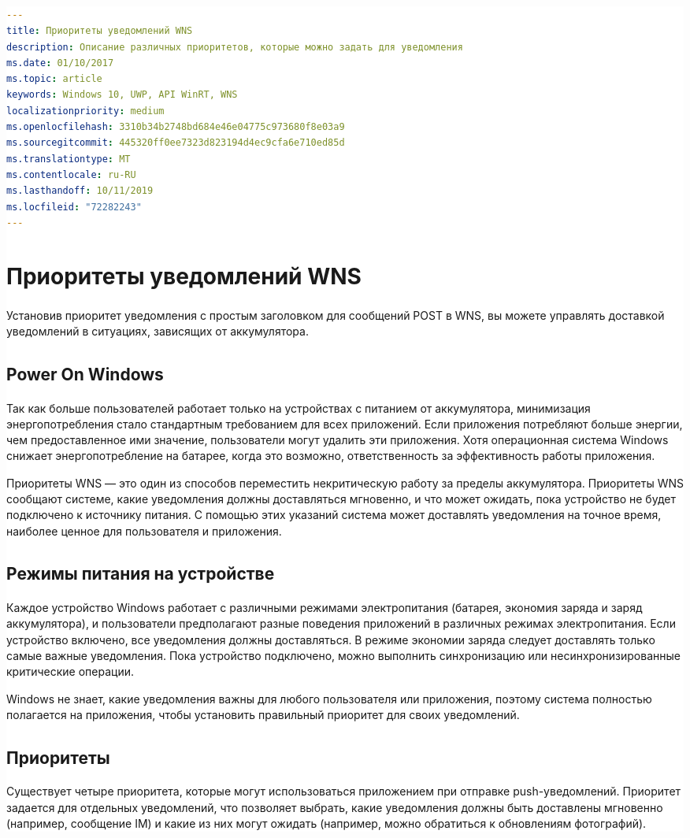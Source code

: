 ```yaml
---
title: Приоритеты уведомлений WNS
description: Описание различных приоритетов, которые можно задать для уведомления
ms.date: 01/10/2017
ms.topic: article
keywords: Windows 10, UWP, API WinRT, WNS
localizationpriority: medium
ms.openlocfilehash: 3310b34b2748bd684e46e04775c973680f8e03a9
ms.sourcegitcommit: 445320ff0ee7323d823194d4ec9cfa6e710ed85d
ms.translationtype: MT
ms.contentlocale: ru-RU
ms.lasthandoff: 10/11/2019
ms.locfileid: "72282243"
---
```

# <a name="wns-notification-priorities"></a>Приоритеты уведомлений WNS
Установив приоритет уведомления с простым заголовком для сообщений POST в WNS, вы можете управлять доставкой уведомлений в ситуациях, зависящих от аккумулятора.

## <a name="power-on-windows"></a>Power On Windows
Так как больше пользователей работает только на устройствах с питанием от аккумулятора, минимизация энергопотребления стало стандартным требованием для всех приложений. Если приложения потребляют больше энергии, чем предоставленное ими значение, пользователи могут удалить эти приложения. Хотя операционная система Windows снижает энергопотребление на батарее, когда это возможно, ответственность за эффективность работы приложения. 

Приоритеты WNS — это один из способов переместить некритическую работу за пределы аккумулятора. Приоритеты WNS сообщают системе, какие уведомления должны доставляться мгновенно, и что может ожидать, пока устройство не будет подключено к источнику питания. С помощью этих указаний система может доставлять уведомления на точное время, наиболее ценное для пользователя и приложения. 

## <a name="power-modes-on-the-device"></a>Режимы питания на устройстве
Каждое устройство Windows работает с различными режимами электропитания (батарея, экономия заряда и заряд аккумулятора), и пользователи предполагают разные поведения приложений в различных режимах электропитания. Если устройство включено, все уведомления должны доставляться. В режиме экономии заряда следует доставлять только самые важные уведомления. Пока устройство подключено, можно выполнить синхронизацию или несинхронизированные критические операции.

Windows не знает, какие уведомления важны для любого пользователя или приложения, поэтому система полностью полагается на приложения, чтобы установить правильный приоритет для своих уведомлений. 

## <a name="priorities"></a>Приоритеты
Существует четыре приоритета, которые могут использоваться приложением при отправке push-уведомлений. Приоритет задается для отдельных уведомлений, что позволяет выбрать, какие уведомления должны быть доставлены мгновенно (например, сообщение IM) и какие из них могут ожидать (например, можно обратиться к обновлениям фотографий).
